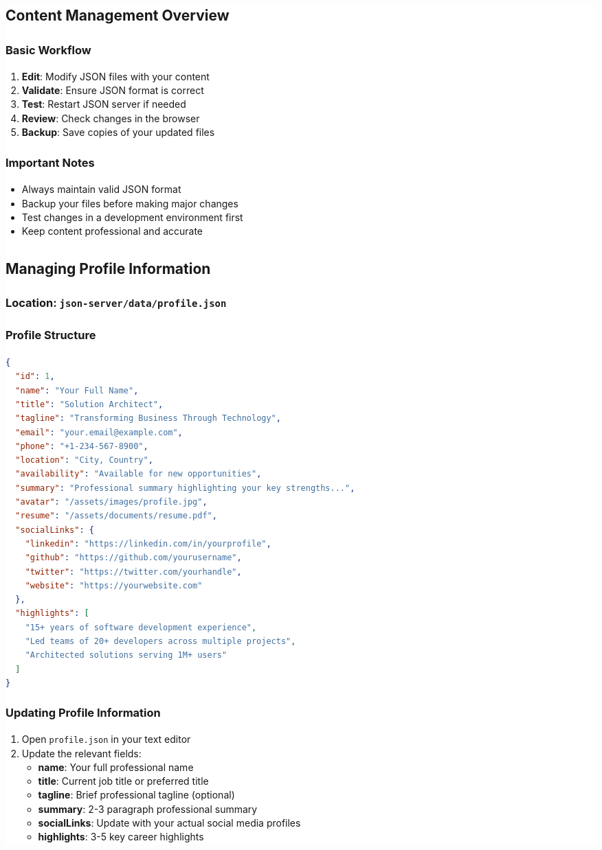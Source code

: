 ## Content Management Overview

### Basic Workflow
1. **Edit**: Modify JSON files with your content
2. **Validate**: Ensure JSON format is correct
3. **Test**: Restart JSON server if needed
4. **Review**: Check changes in the browser
5. **Backup**: Save copies of your updated files

### Important Notes
- Always maintain valid JSON format
- Backup your files before making major changes
- Test changes in a development environment first
- Keep content professional and accurate

## Managing Profile Information

### Location: `json-server/data/profile.json`

### Profile Structure
```json
{
  "id": 1,
  "name": "Your Full Name",
  "title": "Solution Architect",
  "tagline": "Transforming Business Through Technology",
  "email": "your.email@example.com",
  "phone": "+1-234-567-8900",
  "location": "City, Country",
  "availability": "Available for new opportunities",
  "summary": "Professional summary highlighting your key strengths...",
  "avatar": "/assets/images/profile.jpg",
  "resume": "/assets/documents/resume.pdf",
  "socialLinks": {
    "linkedin": "https://linkedin.com/in/yourprofile",
    "github": "https://github.com/yourusername",
    "twitter": "https://twitter.com/yourhandle",
    "website": "https://yourwebsite.com"
  },
  "highlights": [
    "15+ years of software development experience",
    "Led teams of 20+ developers across multiple projects",
    "Architected solutions serving 1M+ users"
  ]
}
```

### Updating Profile Information
1. Open `profile.json` in your text editor
2. Update the relevant fields:
   - **name**: Your full professional name
   - **title**: Current job title or preferred title
   - **tagline**: Brief professional tagline (optional)
   - **summary**: 2-3 paragraph professional summary
   - **socialLinks**: Update with your actual social media profiles
   - **highlights**: 3-5 key career highlights
